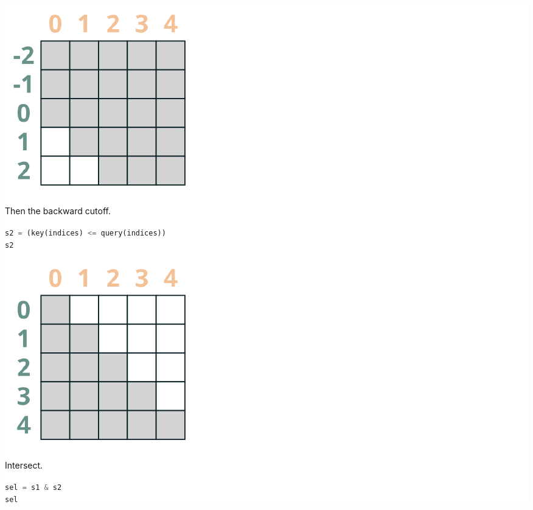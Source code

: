 ![svg](Blog_files/Blog_65_0.svg)
    



Then the backward cutoff. 


```python
s2 = (key(indices) <= query(indices))
s2
```




    
![svg](Blog_files/Blog_67_0.svg)
    



Intersect.


```python
sel = s1 & s2
sel
```
